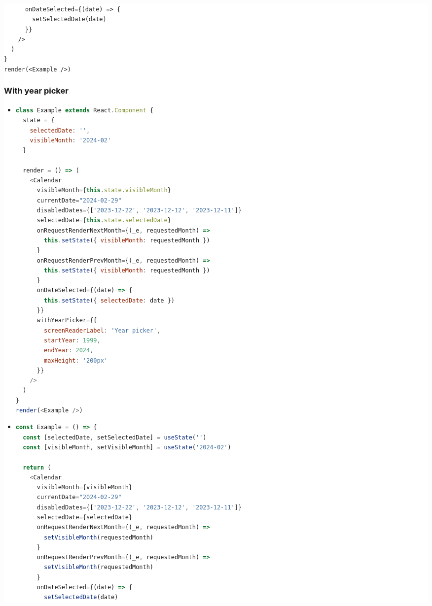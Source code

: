   ```
        onDateSelected={(date) => {
          setSelectedDate(date)
        }}
      />
    )
  }
  render(<Example />)
  ```

### With year picker

- ```js
  class Example extends React.Component {
    state = {
      selectedDate: '',
      visibleMonth: '2024-02'
    }

    render = () => (
      <Calendar
        visibleMonth={this.state.visibleMonth}
        currentDate="2024-02-29"
        disabledDates={['2023-12-22', '2023-12-12', '2023-12-11']}
        selectedDate={this.state.selectedDate}
        onRequestRenderNextMonth={(_e, requestedMonth) =>
          this.setState({ visibleMonth: requestedMonth })
        }
        onRequestRenderPrevMonth={(_e, requestedMonth) =>
          this.setState({ visibleMonth: requestedMonth })
        }
        onDateSelected={(date) => {
          this.setState({ selectedDate: date })
        }}
        withYearPicker={{
          screenReaderLabel: 'Year picker',
          startYear: 1999,
          endYear: 2024,
          maxHeight: '200px'
        }}
      />
    )
  }
  render(<Example />)
  ```

- ```js
  const Example = () => {
    const [selectedDate, setSelectedDate] = useState('')
    const [visibleMonth, setVisibleMonth] = useState('2024-02')

    return (
      <Calendar
        visibleMonth={visibleMonth}
        currentDate="2024-02-29"
        disabledDates={['2023-12-22', '2023-12-12', '2023-12-11']}
        selectedDate={selectedDate}
        onRequestRenderNextMonth={(_e, requestedMonth) =>
          setVisibleMonth(requestedMonth)
        }
        onRequestRenderPrevMonth={(_e, requestedMonth) =>
          setVisibleMonth(requestedMonth)
        }
        onDateSelected={(date) => {
          setSelectedDate(date)
  ```